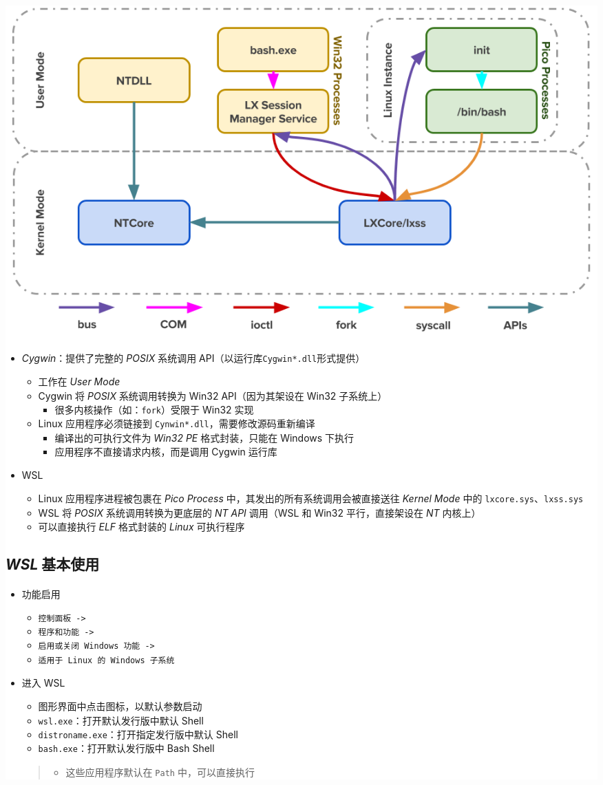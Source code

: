 ![wsl_architecture](imgs/wsl_architecture.png)

-   *Cygwin*：提供了完整的 *POSIX* 系统调用 API（以运行库`Cygwin*.dll`形式提供）
    -   工作在 *User Mode*
    -   Cygwin 将 *POSIX* 系统调用转换为 Win32 API（因为其架设在 Win32 子系统上）
        -   很多内核操作（如：`fork`）受限于 Win32 实现
    -   Linux 应用程序必须链接到 `Cynwin*.dll`，需要修改源码重新编译
        -   编译出的可执行文件为 *Win32 PE* 格式封装，只能在 Windows 下执行
        -   应用程序不直接请求内核，而是调用 Cygwin 运行库

-   WSL
    -   Linux 应用程序进程被包裹在 *Pico Process* 中，其发出的所有系统调用会被直接送往 *Kernel Mode* 中的 `lxcore.sys`、`lxss.sys`
    -   WSL 将 *POSIX* 系统调用转换为更底层的 *NT API* 调用（WSL 和 Win32 平行，直接架设在 *NT* 内核上）
    -   可以直接执行 *ELF* 格式封装的 *Linux* 可执行程序

##  *WSL* 基本使用

-   功能启用
    -   `控制面板 ->`
    -   `程序和功能 ->`
    -   `启用或关闭 Windows 功能 ->`
    -   `适用于 Linux 的 Windows 子系统`

-   进入 WSL
    -   图形界面中点击图标，以默认参数启动
    -   `wsl.exe`：打开默认发行版中默认 Shell
    -   `distroname.exe`：打开指定发行版中默认 Shell
    -   `bash.exe`：打开默认发行版中 Bash Shell
    > - 这些应用程序默认在 `Path` 中，可以直接执行
